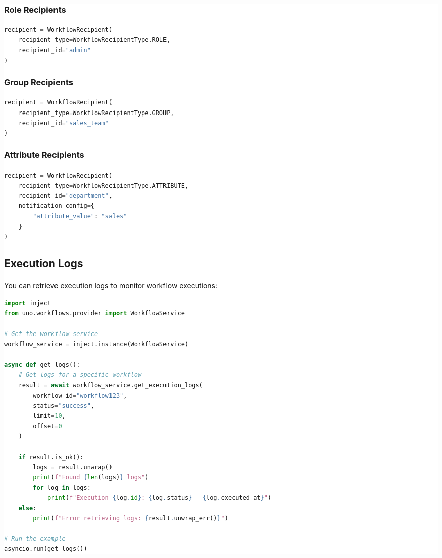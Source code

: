 ### Role Recipients

```python
recipient = WorkflowRecipient(
    recipient_type=WorkflowRecipientType.ROLE,
    recipient_id="admin"
)
```

### Group Recipients

```python
recipient = WorkflowRecipient(
    recipient_type=WorkflowRecipientType.GROUP,
    recipient_id="sales_team"
)
```

### Attribute Recipients

```python
recipient = WorkflowRecipient(
    recipient_type=WorkflowRecipientType.ATTRIBUTE,
    recipient_id="department",
    notification_config={
        "attribute_value": "sales"
    }
)
```

## Execution Logs

You can retrieve execution logs to monitor workflow executions:

```python
import inject
from uno.workflows.provider import WorkflowService

# Get the workflow service
workflow_service = inject.instance(WorkflowService)

async def get_logs():
    # Get logs for a specific workflow
    result = await workflow_service.get_execution_logs(
        workflow_id="workflow123",
        status="success",
        limit=10,
        offset=0
    )
    
    if result.is_ok():
        logs = result.unwrap()
        print(f"Found {len(logs)} logs")
        for log in logs:
            print(f"Execution {log.id}: {log.status} - {log.executed_at}")
    else:
        print(f"Error retrieving logs: {result.unwrap_err()}")

# Run the example
asyncio.run(get_logs())
```
